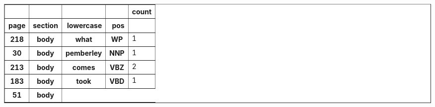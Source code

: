 


<div>
<style scoped>
    .dataframe tbody tr th:only-of-type {
        vertical-align: middle;
    }

    .dataframe tbody tr th {
        vertical-align: top;
    }

    .dataframe thead th {
        text-align: right;
    }
</style>
<table border="1" class="dataframe">
  <thead>
    <tr style="text-align: right;">
      <th></th>
      <th></th>
      <th></th>
      <th></th>
      <th>count</th>
    </tr>
    <tr>
      <th>page</th>
      <th>section</th>
      <th>lowercase</th>
      <th>pos</th>
      <th></th>
    </tr>
  </thead>
  <tbody>
    <tr>
      <th>218</th>
      <th>body</th>
      <th>what</th>
      <th>WP</th>
      <td>1</td>
    </tr>
    <tr>
      <th>30</th>
      <th>body</th>
      <th>pemberley</th>
      <th>NNP</th>
      <td>1</td>
    </tr>
    <tr>
      <th>213</th>
      <th>body</th>
      <th>comes</th>
      <th>VBZ</th>
      <td>2</td>
    </tr>
    <tr>
      <th>183</th>
      <th>body</th>
      <th>took</th>
      <th>VBD</th>
      <td>1</td>
    </tr>
    <tr>
      <th>51</th>
      <th>body</th>